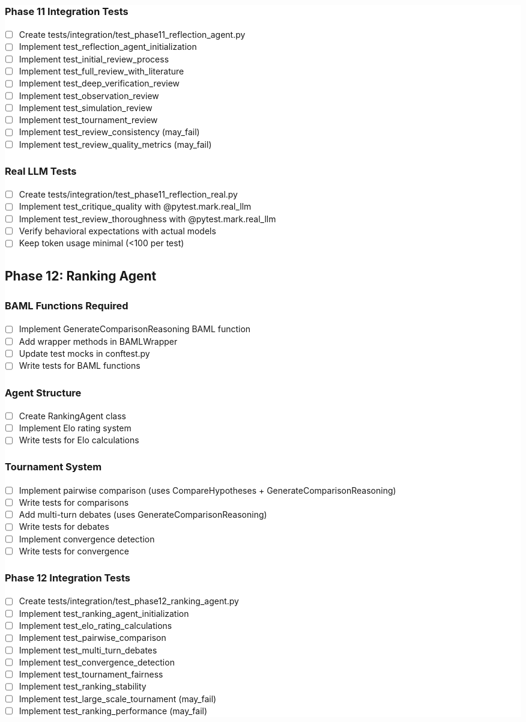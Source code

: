 ### Phase 11 Integration Tests
- [ ] Create tests/integration/test_phase11_reflection_agent.py
- [ ] Implement test_reflection_agent_initialization
- [ ] Implement test_initial_review_process
- [ ] Implement test_full_review_with_literature
- [ ] Implement test_deep_verification_review
- [ ] Implement test_observation_review
- [ ] Implement test_simulation_review
- [ ] Implement test_tournament_review
- [ ] Implement test_review_consistency (may_fail)
- [ ] Implement test_review_quality_metrics (may_fail)

### Real LLM Tests
- [ ] Create tests/integration/test_phase11_reflection_real.py
- [ ] Implement test_critique_quality with @pytest.mark.real_llm
- [ ] Implement test_review_thoroughness with @pytest.mark.real_llm
- [ ] Verify behavioral expectations with actual models
- [ ] Keep token usage minimal (<100 per test)

## Phase 12: Ranking Agent

### BAML Functions Required
- [ ] Implement GenerateComparisonReasoning BAML function
- [ ] Add wrapper methods in BAMLWrapper
- [ ] Update test mocks in conftest.py
- [ ] Write tests for BAML functions

### Agent Structure
- [ ] Create RankingAgent class
- [ ] Implement Elo rating system
- [ ] Write tests for Elo calculations

### Tournament System
- [ ] Implement pairwise comparison (uses CompareHypotheses + GenerateComparisonReasoning)
- [ ] Write tests for comparisons
- [ ] Add multi-turn debates (uses GenerateComparisonReasoning)
- [ ] Write tests for debates
- [ ] Implement convergence detection
- [ ] Write tests for convergence

### Phase 12 Integration Tests
- [ ] Create tests/integration/test_phase12_ranking_agent.py
- [ ] Implement test_ranking_agent_initialization
- [ ] Implement test_elo_rating_calculations
- [ ] Implement test_pairwise_comparison
- [ ] Implement test_multi_turn_debates
- [ ] Implement test_convergence_detection
- [ ] Implement test_tournament_fairness
- [ ] Implement test_ranking_stability
- [ ] Implement test_large_scale_tournament (may_fail)
- [ ] Implement test_ranking_performance (may_fail)

